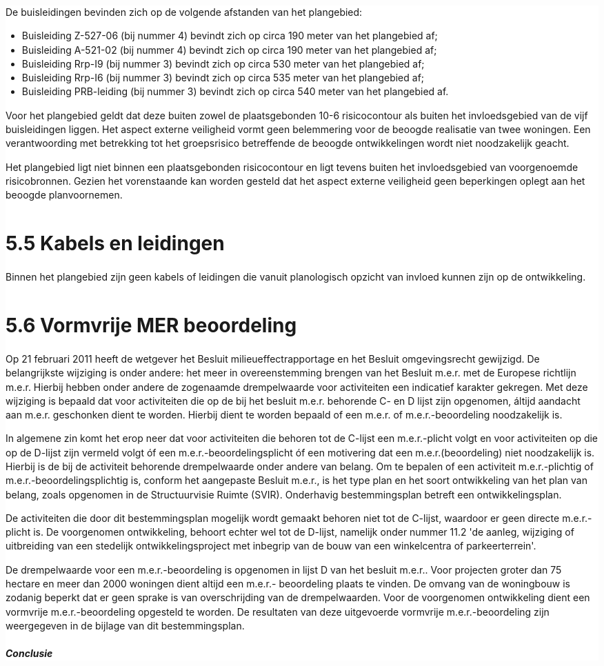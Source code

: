 De buisleidingen bevinden zich op de volgende afstanden van het plangebied:

- Buisleiding Z-527-06 (bij nummer 4) bevindt zich op circa 190 meter van het plangebied af;
- Buisleiding A-521-02 (bij nummer 4) bevindt zich op circa 190 meter van het plangebied af;
- Buisleiding Rrp-I9 (bij nummer 3) bevindt zich op circa 530 meter van het plangebied af;
- Buisleiding Rrp-I6 (bij nummer 3) bevindt zich op circa 535 meter van het plangebied af;
- Buisleiding PRB-leiding (bij nummer 3) bevindt zich op circa 540 meter van het plangebied af.

Voor het plangebied geldt dat deze buiten zowel de plaatsgebonden 10-6 risicocontour als buiten het invloedsgebied van de vijf buisleidingen liggen. Het aspect externe veiligheid vormt geen belemmering voor de beoogde realisatie van twee woningen. Een verantwoording met betrekking tot het groepsrisico betreffende de beoogde ontwikkelingen wordt niet noodzakelijk geacht.

Het plangebied ligt niet binnen een plaatsgebonden risicocontour en ligt tevens buiten het invloedsgebied van voorgenoemde risicobronnen. Gezien het vorenstaande kan worden gesteld dat het aspect externe veiligheid geen beperkingen oplegt aan het beoogde planvoornemen.

# **5.5 Kabels en leidingen**

Binnen het plangebied zijn geen kabels of leidingen die vanuit planologisch opzicht van invloed kunnen zijn op de ontwikkeling.

# **5.6 Vormvrije MER beoordeling**

Op 21 februari 2011 heeft de wetgever het Besluit milieueffectrapportage en het Besluit omgevingsrecht gewijzigd. De belangrijkste wijziging is onder andere: het meer in overeenstemming brengen van het Besluit m.e.r. met de Europese richtlijn m.e.r. Hierbij hebben onder andere de zogenaamde drempelwaarde voor activiteiten een indicatief karakter gekregen. Met deze wijziging is bepaald dat voor activiteiten die op de bij het besluit m.e.r. behorende C- en D lijst zijn opgenomen, áltijd aandacht aan m.e.r. geschonken dient te worden. Hierbij dient te worden bepaald of een m.e.r. of m.e.r.-beoordeling noodzakelijk is.

In algemene zin komt het erop neer dat voor activiteiten die behoren tot de C-lijst een m.e.r.-plicht volgt en voor activiteiten op die op de D-lijst zijn vermeld volgt óf een m.e.r.-beoordelingsplicht óf een motivering dat een m.e.r.(beoordeling) niet noodzakelijk is. Hierbij is de bij de activiteit behorende drempelwaarde onder andere van belang. Om te bepalen of een activiteit m.e.r.-plichtig of m.e.r.-beoordelingsplichtig is, conform het aangepaste Besluit m.e.r., is het type plan en het soort ontwikkeling van het plan van belang, zoals opgenomen in de Structuurvisie Ruimte (SVIR). Onderhavig bestemmingsplan betreft een ontwikkelingsplan.

De activiteiten die door dit bestemmingsplan mogelijk wordt gemaakt behoren niet tot de C-lijst, waardoor er geen directe m.e.r.-plicht is. De voorgenomen ontwikkeling, behoort echter wel tot de D-lijst, namelijk onder nummer 11.2 'de aanleg, wijziging of uitbreiding van een stedelijk ontwikkelingsproject met inbegrip van de bouw van een winkelcentra of parkeerterrein'.

De drempelwaarde voor een m.e.r.-beoordeling is opgenomen in lijst D van het besluit m.e.r.. Voor projecten groter dan 75 hectare en meer dan 2000 woningen dient altijd een m.e.r.- beoordeling plaats te vinden. De omvang van de woningbouw is zodanig beperkt dat er geen sprake is van overschrijding van de drempelwaarden. Voor de voorgenomen ontwikkeling dient een vormvrije m.e.r.-beoordeling opgesteld te worden. De resultaten van deze uitgevoerde vormvrije m.e.r.-beoordeling zijn weergegeven in de bijlage van dit bestemmingsplan.

#### *Conclusie*
